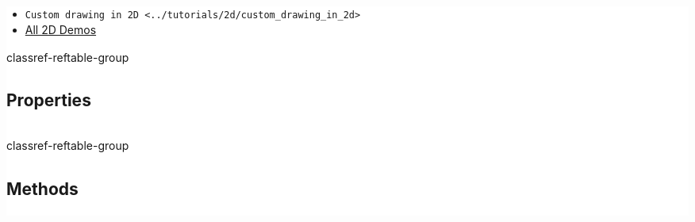 -   `Custom drawing in 2D <../tutorials/2d/custom_drawing_in_2d>`
-   [All 2D
    Demos](https://github.com/godotengine/godot-demo-projects/tree/master/2d)

classref-reftable-group

## Properties

<table>
<tbody>
<tr>
</tr>
<tr>
</tr>
<tr>
</tr>
<tr>
</tr>
<tr>
</tr>
<tr>
</tr>
<tr>
</tr>
<tr>
</tr>
<tr>
</tr>
<tr>
</tr>
<tr>
</tr>
<tr>
</tr>
</tbody>
</table>

classref-reftable-group

## Methods

<table>
<tbody>
<tr>
</tr>
<tr>
</tr>
<tr>
</tr>
<tr>
</tr>
<tr>
</tr>
<tr>
</tr>
<tr>
</tr>
<tr>
</tr>
<tr>
</tr>
<tr>
</tr>
<tr>